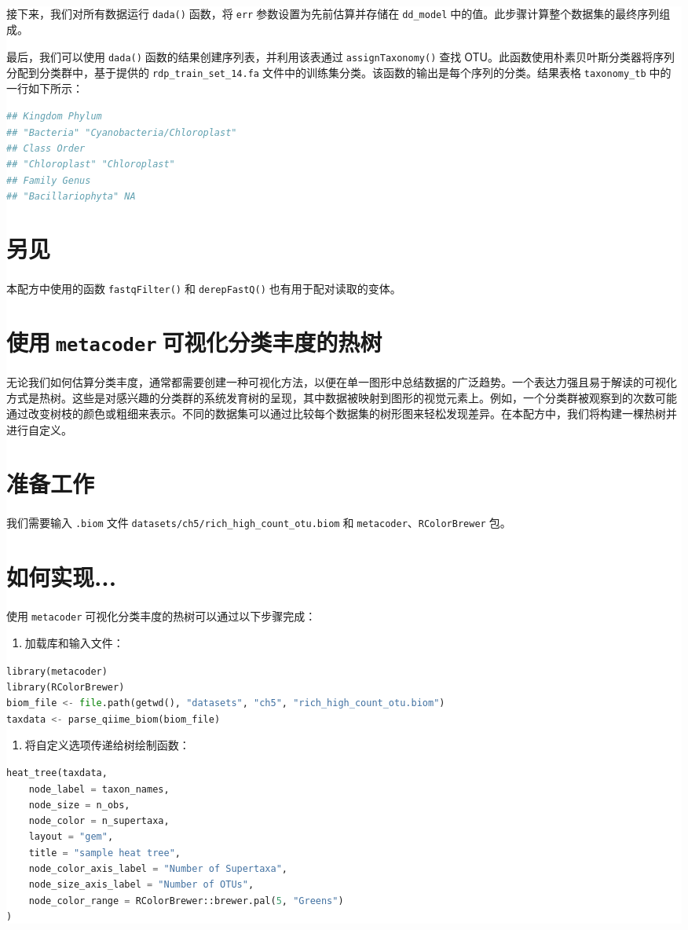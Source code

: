 接下来，我们对所有数据运行 `dada()` 函数，将 `err` 参数设置为先前估算并存储在 `dd_model` 中的值。此步骤计算整个数据集的最终序列组成。

最后，我们可以使用 `dada()` 函数的结果创建序列表，并利用该表通过 `assignTaxonomy()` 查找 OTU。此函数使用朴素贝叶斯分类器将序列分配到分类群中，基于提供的 `rdp_train_set_14.fa` 文件中的训练集分类。该函数的输出是每个序列的分类。结果表格 `taxonomy_tb` 中的一行如下所示：

```py
## Kingdom Phylum 
## "Bacteria" "Cyanobacteria/Chloroplast" 
## Class Order 
## "Chloroplast" "Chloroplast" 
## Family Genus 
## "Bacillariophyta" NA
```

# 另见

本配方中使用的函数 `fastqFilter()` 和 `derepFastQ()` 也有用于配对读取的变体。

# 使用 `metacoder` 可视化分类丰度的热树

无论我们如何估算分类丰度，通常都需要创建一种可视化方法，以便在单一图形中总结数据的广泛趋势。一个表达力强且易于解读的可视化方式是热树。这些是对感兴趣的分类群的系统发育树的呈现，其中数据被映射到图形的视觉元素上。例如，一个分类群被观察到的次数可能通过改变树枝的颜色或粗细来表示。不同的数据集可以通过比较每个数据集的树形图来轻松发现差异。在本配方中，我们将构建一棵热树并进行自定义。

# 准备工作

我们需要输入 `.biom` 文件 `datasets/ch5/rich_high_count_otu.biom` 和 `metacoder`、`RColorBrewer` 包。

# 如何实现...

使用 `metacoder` 可视化分类丰度的热树可以通过以下步骤完成：

1.  加载库和输入文件：

```py
library(metacoder)
library(RColorBrewer)
biom_file <- file.path(getwd(), "datasets", "ch5", "rich_high_count_otu.biom")
taxdata <- parse_qiime_biom(biom_file)
```

1.  将自定义选项传递给树绘制函数：

```py
heat_tree(taxdata, 
    node_label = taxon_names, 
    node_size = n_obs, 
    node_color = n_supertaxa, 
    layout = "gem", 
    title = "sample heat tree", 
    node_color_axis_label = "Number of Supertaxa", 
    node_size_axis_label = "Number of OTUs", 
    node_color_range = RColorBrewer::brewer.pal(5, "Greens")
)
```
